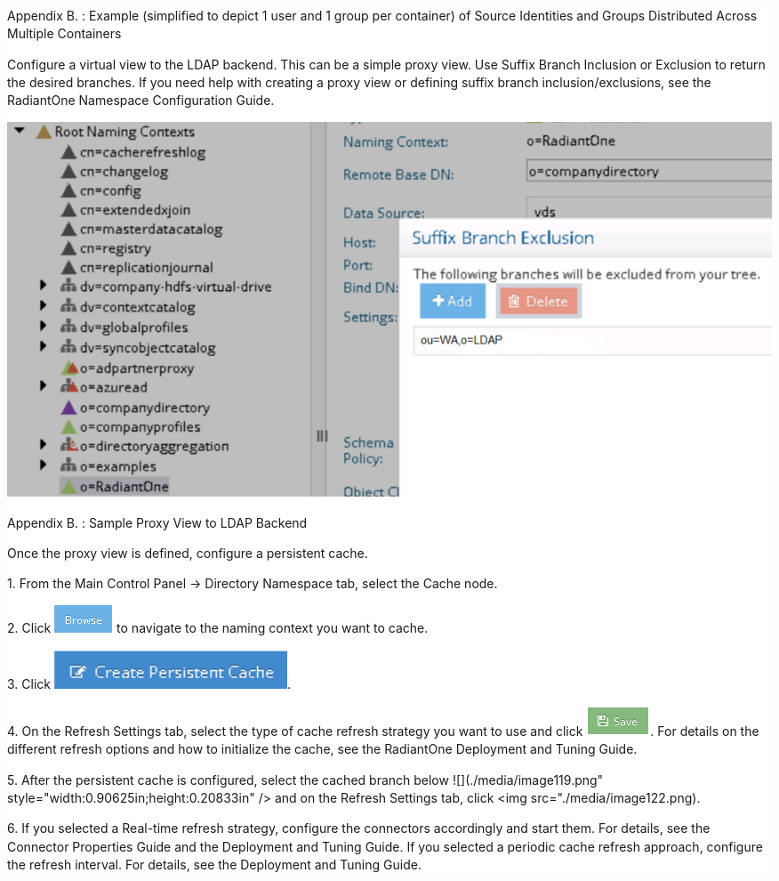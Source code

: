 
Appendix B. : Example (simplified to depict 1 user and 1 group per container) of Source Identities and Groups Distributed Across Multiple Containers

Configure a virtual view to the LDAP backend. This can be a simple proxy view. Use Suffix Branch Inclusion or Exclusion to return the desired branches. If you need help with creating a proxy view or defining suffix branch inclusion/exclusions, see the RadiantOne Namespace Configuration Guide.

![](./media/image147.png)

Appendix B. : Sample Proxy View to LDAP Backend

Once the proxy view is defined, configure a persistent cache.

1\. From the Main Control Panel -\> Directory Namespace tab, select the Cache node.

2\. Click ![](./media/image120.png) to navigate to the naming context you want to cache.

3\. Click ![](./media/image121.png).

4\. On the Refresh Settings tab, select the type of cache refresh strategy you want to use and click ![](./media/image130.png). For details on the different refresh options and how to initialize the cache, see the RadiantOne Deployment and Tuning Guide.

5\. After the persistent cache is configured, select the cached branch below ![](./media/image119.png" style="width:0.90625in;height:0.20833in" /> and on the Refresh Settings tab, click <img src="./media/image122.png).

6\. If you selected a Real-time refresh strategy, configure the connectors accordingly and start them. For details, see the Connector Properties Guide and the Deployment and Tuning Guide. If you selected a periodic cache refresh approach, configure the refresh interval. For details, see the Deployment and Tuning Guide.
